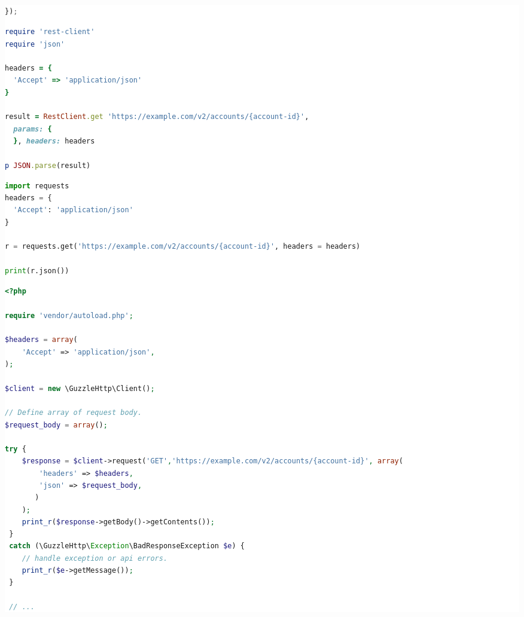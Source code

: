 ```javascript
});

```

```ruby
require 'rest-client'
require 'json'

headers = {
  'Accept' => 'application/json'
}

result = RestClient.get 'https://example.com/v2/accounts/{account-id}',
  params: {
  }, headers: headers

p JSON.parse(result)

```

```python
import requests
headers = {
  'Accept': 'application/json'
}

r = requests.get('https://example.com/v2/accounts/{account-id}', headers = headers)

print(r.json())

```

```php
<?php

require 'vendor/autoload.php';

$headers = array(
    'Accept' => 'application/json',
);

$client = new \GuzzleHttp\Client();

// Define array of request body.
$request_body = array();

try {
    $response = $client->request('GET','https://example.com/v2/accounts/{account-id}', array(
        'headers' => $headers,
        'json' => $request_body,
       )
    );
    print_r($response->getBody()->getContents());
 }
 catch (\GuzzleHttp\Exception\BadResponseException $e) {
    // handle exception or api errors.
    print_r($e->getMessage());
 }

 // ...

```
